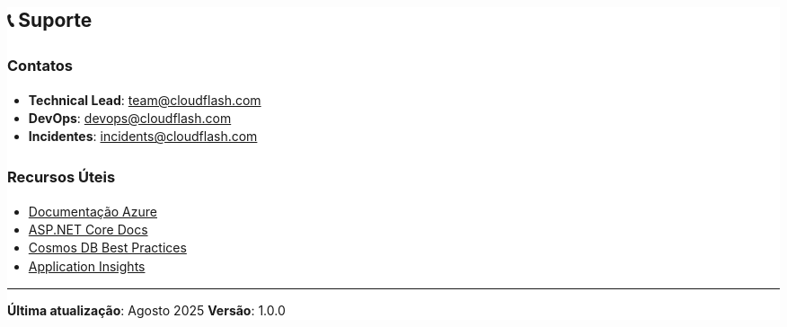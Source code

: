 ## 📞 Suporte

### Contatos
- **Technical Lead**: team@cloudflash.com
- **DevOps**: devops@cloudflash.com
- **Incidentes**: incidents@cloudflash.com

### Recursos Úteis
- [Documentação Azure](https://docs.microsoft.com/azure/)
- [ASP.NET Core Docs](https://docs.microsoft.com/aspnet/core/)
- [Cosmos DB Best Practices](https://docs.microsoft.com/azure/cosmos-db/best-practice-dotnet)
- [Application Insights](https://docs.microsoft.com/azure/azure-monitor/app/app-insights-overview)

---

**Última atualização**: Agosto 2025
**Versão**: 1.0.0
